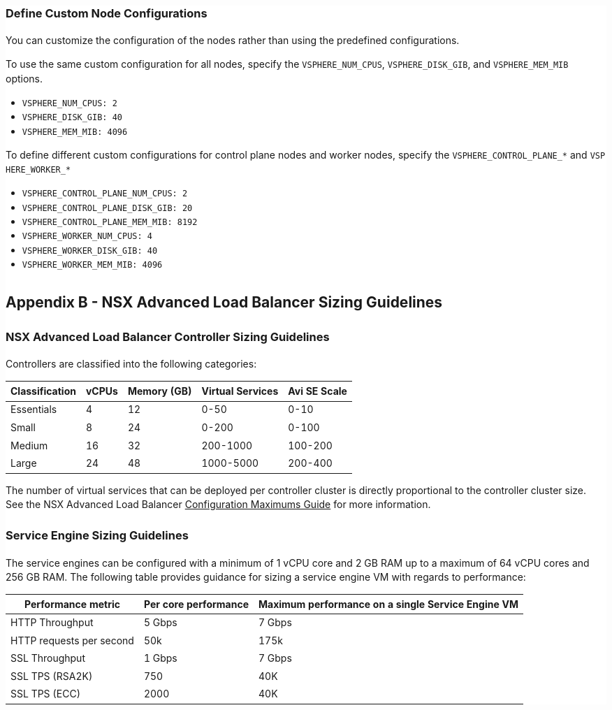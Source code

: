 ### Define Custom Node Configurations

You can customize the configuration of the nodes rather than using the predefined configurations.

To use the same custom configuration for all nodes, specify the `VSPHERE_NUM_CPUS`, `VSPHERE_DISK_GIB`, and `VSPHERE_MEM_MIB` options.

- `VSPHERE_NUM_CPUS: 2`
- `VSPHERE_DISK_GIB: 40`
- `VSPHERE_MEM_MIB: 4096`

To define different custom configurations for control plane nodes and worker nodes, specify the `VSPHERE_CONTROL_PLANE_*` and `VSPHERE_WORKER_*`

- `VSPHERE_CONTROL_PLANE_NUM_CPUS: 2`
- `VSPHERE_CONTROL_PLANE_DISK_GIB: 20`
- `VSPHERE_CONTROL_PLANE_MEM_MIB: 8192`
- `VSPHERE_WORKER_NUM_CPUS: 4`
- `VSPHERE_WORKER_DISK_GIB: 40`
- `VSPHERE_WORKER_MEM_MIB: 4096`

## Appendix B - NSX Advanced Load Balancer Sizing Guidelines

### NSX Advanced Load Balancer Controller Sizing Guidelines

Controllers are classified into the following categories:

| **Classification** | **vCPUs** | **Memory (GB)** | **Virtual Services** | **Avi SE Scale** 
| -------------------- | ----------- | ----------------- | ----------- | -------|
| Essentials         | 4         | 12              |  0-50          |   0-10
| Small              | 8         | 24              |  0-200         |  0-100
| Medium             | 16        | 32              | 200-1000       |100-200
| Large              | 24        | 48              |1000-5000       |200-400

The number of virtual services that can be deployed per controller cluster is directly proportional to the controller cluster size. See the NSX Advanced Load Balancer [Configuration Maximums Guide](https://configmax.esp.vmware.com/guest?vmwareproduct=NSX%20Advanced%20Load%20Balancer&release=21.1.4&categories=119-0) for more information.

### Service Engine Sizing Guidelines

The service engines can be configured with a minimum of 1 vCPU core and 2 GB RAM up to a maximum of 64 vCPU cores and 256 GB RAM. The following table provides guidance for sizing a service engine VM with regards to performance:

| **Performance metric**   | **Per core performance** | **Maximum performance on a single Service Engine VM** |
| -------------------------- | -------------------------- | ------------------------------------------------------- |
| HTTP Throughput          | 5 Gbps                   | 7 Gbps                                                |
| HTTP requests per second | 50k                      | 175k                                                  |
| SSL Throughput           | 1 Gbps                   | 7 Gbps                                                |
| SSL TPS (RSA2K)          | 750                      | 40K                                                   |
| SSL TPS (ECC)            | 2000                     | 40K                                                   |
